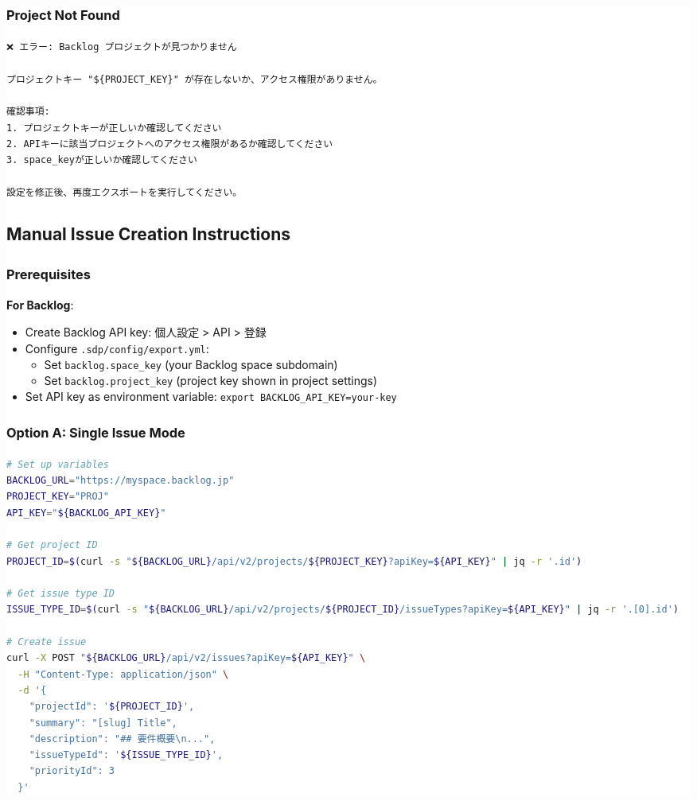 ### Project Not Found

```
❌ エラー: Backlog プロジェクトが見つかりません

プロジェクトキー "${PROJECT_KEY}" が存在しないか、アクセス権限がありません。

確認事項:
1. プロジェクトキーが正しいか確認してください
2. APIキーに該当プロジェクトへのアクセス権限があるか確認してください
3. space_keyが正しいか確認してください

設定を修正後、再度エクスポートを実行してください。
```

## Manual Issue Creation Instructions

### Prerequisites

**For Backlog**:
- Create Backlog API key: 個人設定 > API > 登録
- Configure `.sdp/config/export.yml`:
  - Set `backlog.space_key` (your Backlog space subdomain)
  - Set `backlog.project_key` (project key shown in project settings)
- Set API key as environment variable: `export BACKLOG_API_KEY=your-key`

### Option A: Single Issue Mode

```bash
# Set up variables
BACKLOG_URL="https://myspace.backlog.jp"
PROJECT_KEY="PROJ"
API_KEY="${BACKLOG_API_KEY}"

# Get project ID
PROJECT_ID=$(curl -s "${BACKLOG_URL}/api/v2/projects/${PROJECT_KEY}?apiKey=${API_KEY}" | jq -r '.id')

# Get issue type ID
ISSUE_TYPE_ID=$(curl -s "${BACKLOG_URL}/api/v2/projects/${PROJECT_ID}/issueTypes?apiKey=${API_KEY}" | jq -r '.[0].id')

# Create issue
curl -X POST "${BACKLOG_URL}/api/v2/issues?apiKey=${API_KEY}" \
  -H "Content-Type: application/json" \
  -d '{
    "projectId": '${PROJECT_ID}',
    "summary": "[slug] Title",
    "description": "## 要件概要\n...",
    "issueTypeId": '${ISSUE_TYPE_ID}',
    "priorityId": 3
  }'
```

